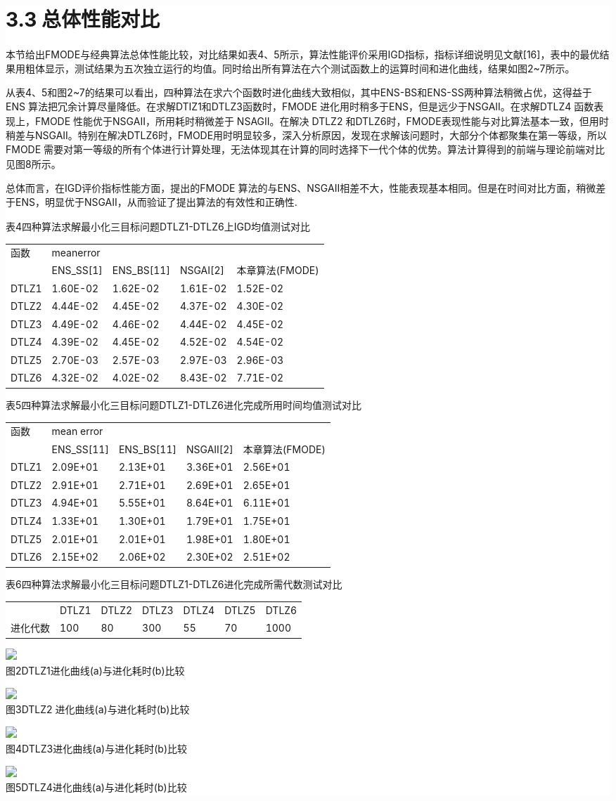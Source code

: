 # 3.3 总体性能对比

本节给出FMODE与经典算法总体性能比较，对比结果如表4、5所示，算法性能评价采用IGD指标，指标详细说明见文献[16]，表中的最优结果用粗体显示，测试结果为五次独立运行的均值。同时给出所有算法在六个测试函数上的运算时间和进化曲线，结果如图2\~7所示。

从表4、5和图2\~7的结果可以看出，四种算法在求六个函数时进化曲线大致相似，其中ENS-BS和ENS-SS两种算法稍微占优，这得益于ENS 算法把冗余计算尽量降低。在求解DTIZ1和DTLZ3函数时，FMODE 进化用时稍多于ENS，但是远少于NSGAII。在求解DTLZ4 函数表现上，FMODE 性能优于NSGAII，所用耗时稍微差于 NSAGII。在解决 DTLZ2 和DTLZ6时，FMODE表现性能与对比算法基本一致，但用时稍差与NSGAII。特别在解决DTLZ6时，FMODE用时明显较多，深入分析原因，发现在求解该问题时，大部分个体都聚集在第一等级，所以FMODE 需要对第一等级的所有个体进行计算处理，无法体现其在计算的同时选择下一代个体的优势。算法计算得到的前端与理论前端对比见图8所示。

总体而言，在IGD评价指标性能方面，提出的FMODE 算法的与ENS、NSGAII相差不大，性能表现基本相同。但是在时间对比方面，稍微差于ENS，明显优于NSGAII，从而验证了提出算法的有效性和正确性.

表4四种算法求解最小化三目标问题DTLZ1-DTLZ6上IGD均值测试对比  

<html><body><table><tr><td rowspan="2">函数</td><td colspan="4">meanerror</td></tr><tr><td>ENS_SS[1]</td><td>ENS_BS[11]</td><td>NSGAI[2]</td><td>本章算法(FMODE)</td></tr><tr><td>DTLZ1</td><td>1.60E-02</td><td>1.62E-02</td><td>1.61E-02</td><td>1.52E-02</td></tr><tr><td>DTLZ2</td><td>4.44E-02</td><td>4.45E-02</td><td>4.37E-02</td><td>4.30E-02</td></tr><tr><td>DTLZ3</td><td>4.49E-02</td><td>4.46E-02</td><td>4.44E-02</td><td>4.45E-02</td></tr><tr><td>DTLZ4</td><td>4.39E-02</td><td>4.45E-02</td><td>4.52E-02</td><td>4.54E-02</td></tr><tr><td>DTLZ5</td><td>2.70E-03</td><td>2.57E-03</td><td>2.97E-03</td><td>2.96E-03</td></tr><tr><td>DTLZ6</td><td>4.32E-02</td><td>4.02E-02</td><td>8.43E-02</td><td>7.71E-02</td></tr></table></body></html>

表5四种算法求解最小化三目标问题DTLZ1-DTLZ6进化完成所用时间均值测试对比  

<html><body><table><tr><td rowspan="2">函数</td><td colspan="4">mean error</td></tr><tr><td>ENS_SS[11]</td><td>ENS_BS[11]</td><td>NSGAII[2]</td><td>本章算法(FMODE)</td></tr><tr><td>DTLZ1</td><td>2.09E+01</td><td>2.13E+01</td><td>3.36E+01</td><td>2.56E+01</td></tr><tr><td>DTLZ2</td><td>2.91E+01</td><td>2.71E+01</td><td>2.69E+01</td><td>2.65E+01</td></tr><tr><td>DTLZ3</td><td>4.94E+01</td><td>5.55E+01</td><td>8.64E+01</td><td>6.11E+01</td></tr><tr><td>DTLZ4</td><td>1.33E+01</td><td>1.30E+01</td><td>1.79E+01</td><td>1.75E+01</td></tr><tr><td>DTLZ5</td><td>2.01E+01</td><td>2.01E+01</td><td>1.98E+01</td><td>1.80E+01</td></tr><tr><td>DTLZ6</td><td>2.15E+02</td><td>2.06E+02</td><td>2.30E+02</td><td>2.51E+02</td></tr></table></body></html>

表6四种算法求解最小化三目标问题DTLZ1-DTLZ6进化完成所需代数测试对比  

<html><body><table><tr><td></td><td>DTLZ1</td><td>DTLZ2</td><td>DTLZ3</td><td>DTLZ4</td><td>DTLZ5</td><td>DTLZ6</td></tr><tr><td>进化代数</td><td>100</td><td>80</td><td>300</td><td>55</td><td>70</td><td>1000</td></tr></table></body></html>

![](images/a798a984d28a457b03614160c3599659cc9c803b018c40bb35b674566a8f204b.jpg)  
图2DTLZ1进化曲线(a)与进化耗时(b)比较

![](images/bd10fb4ee8261a9b0b363cbab9b15b91101bd0ccbb4bda48c3f84f088aca9c63.jpg)  
图3DTLZ2 进化曲线(a)与进化耗时(b)比较

![](images/9b615766dee4dd0d04c9f463d2dcf73ecb39f586e9ae1c627b60b35f1ac4068f.jpg)  
图4DTLZ3进化曲线(a)与进化耗时(b)比较

![](images/1e2dd760b0b826f04db5e78170549cd0f4fb96a564a5415efb789fb46b3ebfa1.jpg)  
图5DTLZ4进化曲线(a)与进化耗时(b)比较
